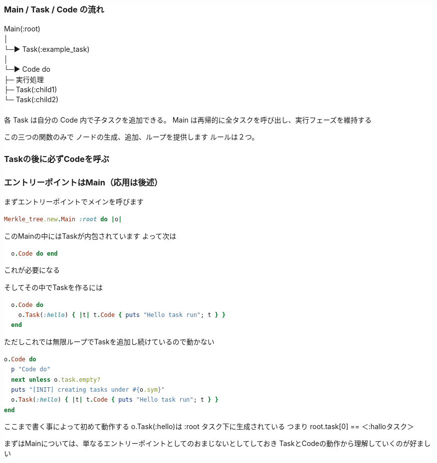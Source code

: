 ### Main / Task / Code の流れ

Main(:root)<br>
   │<br>
   └─▶ Task(:example_task)<br>
          │<br>
          └─▶ Code do<br>
                ├─ 実行処理<br>
                ├─ Task(:child1)<br>
                └─ Task(:child2)<br><br>
各 Task は自分の Code 内で子タスクを追加できる。
Main は再帰的に全タスクを呼び出し、実行フェーズを維持する


この三つの関数のみで
ノードの生成、追加、ループを提供します
ルールは２つ。
### Taskの後に必ずCodeを呼ぶ
### エントリーポイントはMain（応用は後述）
まずエントリーポイントでメインを呼びます
```ruby
Merkle_tree.new.Main :root do |o|
```
このMainの中にはTaskが内包されています
よって次は
```ruby
  o.Code do end
```
これが必要になる

そしてその中でTaskを作るには
```ruby
  o.Code do
    o.Task(:hello) { |t| t.Code { puts "Hello task run"; t } }
  end
```
ただしこれでは無限ループでTaskを追加し続けているので動かない

```ruby
o.Code do
  p "Code do"
  next unless o.task.empty?
  puts "[INIT] creating tasks under #{o.sym}"
  o.Task(:hello) { |t| t.Code { puts "Hello task run"; t } }
end
```
ここまで書く事によって初めて動作する
o.Task(:hello)は :root タスク下に生成されている
つまり
root.task[0] == ＜:halloタスク＞

まずはMainについては、単なるエントリーポイントとしてのおまじないとしてしておき
TaskとCodeの動作から理解していくのが好ましい
